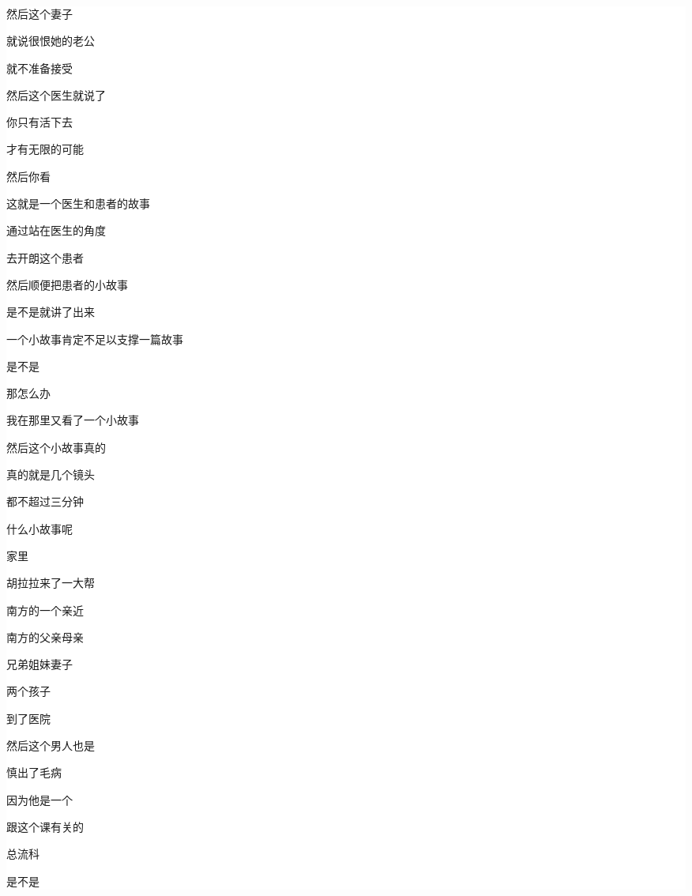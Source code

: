 然后这个妻子

就说很恨她的老公

就不准备接受

然后这个医生就说了

你只有活下去

才有无限的可能

然后你看

这就是一个医生和患者的故事

通过站在医生的角度

去开朗这个患者

然后顺便把患者的小故事

是不是就讲了出来

一个小故事肯定不足以支撑一篇故事

是不是

那怎么办

我在那里又看了一个小故事

然后这个小故事真的

真的就是几个镜头

都不超过三分钟

什么小故事呢

家里

胡拉拉来了一大帮

南方的一个亲近

南方的父亲母亲

兄弟姐妹妻子

两个孩子

到了医院

然后这个男人也是

慎出了毛病

因为他是一个

跟这个课有关的

总流科

是不是
